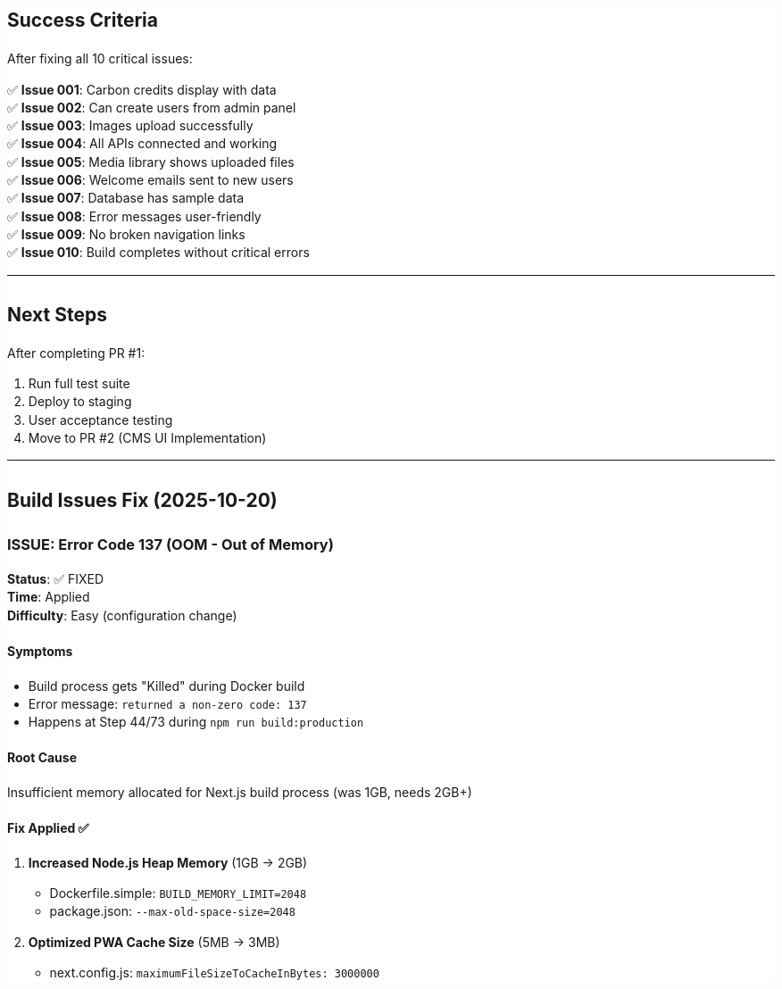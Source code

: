 
## Success Criteria

After fixing all 10 critical issues:

✅ **Issue 001**: Carbon credits display with data  
✅ **Issue 002**: Can create users from admin panel  
✅ **Issue 003**: Images upload successfully  
✅ **Issue 004**: All APIs connected and working  
✅ **Issue 005**: Media library shows uploaded files  
✅ **Issue 006**: Welcome emails sent to new users  
✅ **Issue 007**: Database has sample data  
✅ **Issue 008**: Error messages user-friendly  
✅ **Issue 009**: No broken navigation links  
✅ **Issue 010**: Build completes without critical errors  

---

## Next Steps

After completing PR #1:
1. Run full test suite
2. Deploy to staging
3. User acceptance testing
4. Move to PR #2 (CMS UI Implementation)

---

## Build Issues Fix (2025-10-20)

### ISSUE: Error Code 137 (OOM - Out of Memory)

**Status**: ✅ FIXED  
**Time**: Applied  
**Difficulty**: Easy (configuration change)

#### Symptoms
- Build process gets "Killed" during Docker build
- Error message: `returned a non-zero code: 137`
- Happens at Step 44/73 during `npm run build:production`

#### Root Cause
Insufficient memory allocated for Next.js build process (was 1GB, needs 2GB+)

#### Fix Applied ✅

1. **Increased Node.js Heap Memory** (1GB → 2GB)
   - Dockerfile.simple: `BUILD_MEMORY_LIMIT=2048`
   - package.json: `--max-old-space-size=2048`

2. **Optimized PWA Cache Size** (5MB → 3MB)
   - next.config.js: `maximumFileSizeToCacheInBytes: 3000000`

